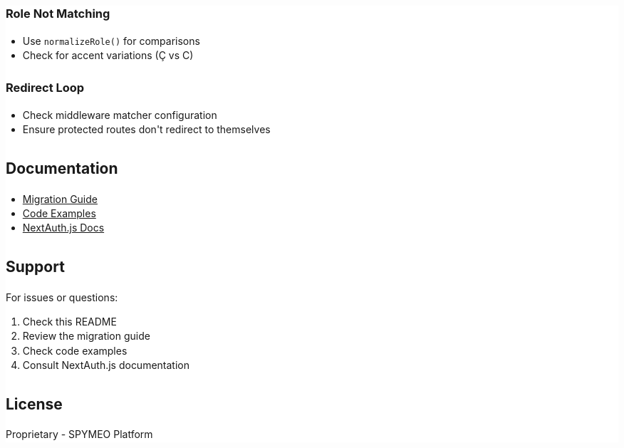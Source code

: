 ### Role Not Matching

- Use `normalizeRole()` for comparisons
- Check for accent variations (Ç vs C)

### Redirect Loop

- Check middleware matcher configuration
- Ensure protected routes don't redirect to themselves

## Documentation

- [Migration Guide](../../../docs/auth-migration.md)
- [Code Examples](../../../docs/auth-examples.md)
- [NextAuth.js Docs](https://next-auth.js.org)

## Support

For issues or questions:

1. Check this README
2. Review the migration guide
3. Check code examples
4. Consult NextAuth.js documentation

## License

Proprietary - SPYMEO Platform
